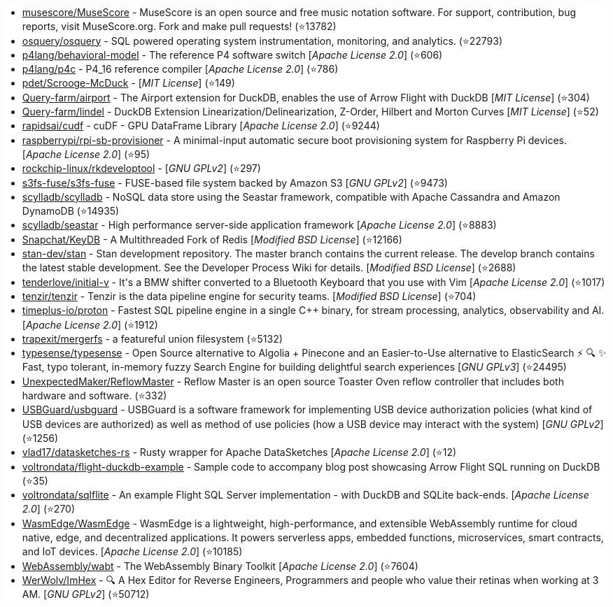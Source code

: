   - [musescore/MuseScore](https://github.com/musescore/MuseScore) - MuseScore is an open source and free music notation software. For support, contribution, bug reports, visit MuseScore.org. Fork and make pull requests! (⭐️13782)
  - [osquery/osquery](https://github.com/osquery/osquery) - SQL powered operating system instrumentation, monitoring, and analytics. (⭐️22793)
  - [p4lang/behavioral-model](https://github.com/p4lang/behavioral-model) - The reference P4 software switch \[*Apache License 2.0*\] (⭐️606)
  - [p4lang/p4c](https://github.com/p4lang/p4c) - P4_16 reference compiler \[*Apache License 2.0*\] (⭐️786)
  - [pdet/Scrooge-McDuck](https://github.com/pdet/Scrooge-McDuck) -  \[*MIT License*\] (⭐️149)
  - [Query-farm/airport](https://github.com/Query-farm/airport) - The Airport extension for DuckDB, enables the use of Arrow Flight with DuckDB \[*MIT License*\] (⭐️304)
  - [Query-farm/lindel](https://github.com/Query-farm/lindel) - DuckDB Extension Linearization/Delinearization, Z-Order, Hilbert and Morton Curves \[*MIT License*\] (⭐️52)
  - [rapidsai/cudf](https://github.com/rapidsai/cudf) - cuDF - GPU DataFrame Library  \[*Apache License 2.0*\] (⭐️9244)
  - [raspberrypi/rpi-sb-provisioner](https://github.com/raspberrypi/rpi-sb-provisioner) - A minimal-input automatic secure boot provisioning system for Raspberry Pi devices. \[*Apache License 2.0*\] (⭐️95)
  - [rockchip-linux/rkdeveloptool](https://github.com/rockchip-linux/rkdeveloptool) -  \[*GNU GPLv2*\] (⭐️297)
  - [s3fs-fuse/s3fs-fuse](https://github.com/s3fs-fuse/s3fs-fuse) - FUSE-based file system backed by Amazon S3 \[*GNU GPLv2*\] (⭐️9473)
  - [scylladb/scylladb](https://github.com/scylladb/scylladb) - NoSQL data store using the Seastar framework, compatible with Apache Cassandra and Amazon DynamoDB (⭐️14935)
  - [scylladb/seastar](https://github.com/scylladb/seastar) - High performance server-side application framework \[*Apache License 2.0*\] (⭐️8883)
  - [Snapchat/KeyDB](https://github.com/Snapchat/KeyDB) - A Multithreaded Fork of Redis \[*Modified BSD License*\] (⭐️12166)
  - [stan-dev/stan](https://github.com/stan-dev/stan) - Stan development repository. The master branch contains the current release. The develop branch contains the latest stable development.  See the Developer Process Wiki for details.   \[*Modified BSD License*\] (⭐️2688)
  - [tenderlove/initial-v](https://github.com/tenderlove/initial-v) - It's a BMW shifter converted to a Bluetooth Keyboard that you use with Vim \[*Apache License 2.0*\] (⭐️1017)
  - [tenzir/tenzir](https://github.com/tenzir/tenzir) - Tenzir is the data pipeline engine for security teams. \[*Modified BSD License*\] (⭐️704)
  - [timeplus-io/proton](https://github.com/timeplus-io/proton) - Fastest SQL pipeline engine in a single C++ binary, for stream processing, analytics, observability and AI.   \[*Apache License 2.0*\] (⭐️1912)
  - [trapexit/mergerfs](https://github.com/trapexit/mergerfs) - a featureful union filesystem (⭐️5132)
  - [typesense/typesense](https://github.com/typesense/typesense) - Open Source alternative to Algolia + Pinecone and an Easier-to-Use alternative to ElasticSearch ⚡ 🔍 ✨ Fast, typo tolerant, in-memory fuzzy Search Engine for building delightful search experiences \[*GNU GPLv3*\] (⭐️24495)
  - [UnexpectedMaker/ReflowMaster](https://github.com/UnexpectedMaker/ReflowMaster) - Reflow Master is an open source Toaster Oven reflow controller that includes both hardware and software. (⭐️332)
  - [USBGuard/usbguard](https://github.com/USBGuard/usbguard) - USBGuard is a software framework for implementing USB device authorization policies (what kind of USB devices are authorized) as well as method of use policies (how a USB device may interact with the system) \[*GNU GPLv2*\] (⭐️1256)
  - [vlad17/datasketches-rs](https://github.com/vlad17/datasketches-rs) - Rusty wrapper for Apache DataSketches \[*Apache License 2.0*\] (⭐️12)
  - [voltrondata/flight-duckdb-example](https://github.com/voltrondata/flight-duckdb-example) - Sample code to accompany blog post showcasing Arrow Flight SQL running on DuckDB (⭐️35)
  - [voltrondata/sqlflite](https://github.com/voltrondata/sqlflite) - An example Flight SQL Server implementation - with DuckDB and SQLite back-ends. \[*Apache License 2.0*\] (⭐️270)
  - [WasmEdge/WasmEdge](https://github.com/WasmEdge/WasmEdge) - WasmEdge is a lightweight, high-performance, and extensible WebAssembly runtime for cloud native, edge, and decentralized applications. It powers serverless apps, embedded functions, microservices, smart contracts, and IoT devices. \[*Apache License 2.0*\] (⭐️10185)
  - [WebAssembly/wabt](https://github.com/WebAssembly/wabt) - The WebAssembly Binary Toolkit \[*Apache License 2.0*\] (⭐️7604)
  - [WerWolv/ImHex](https://github.com/WerWolv/ImHex) - 🔍 A Hex Editor for Reverse Engineers, Programmers and people who value their retinas when working at 3 AM. \[*GNU GPLv2*\] (⭐️50712)